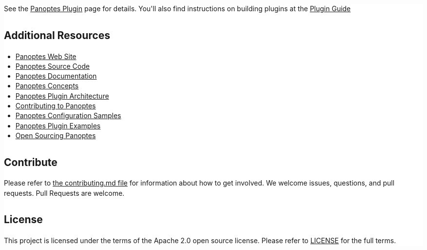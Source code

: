 See the [Panoptes Plugin](https://github.com/yahoo/panoptes/blob/master/docs/Concepts.md#plugins) page for details.
You'll also find instructions on building plugins at the [Plugin Guide](https://getpanoptes.io/docs/panoptes-reference/plugin-guide)

## Additional Resources

- [Panoptes Web Site](https://getpanoptes.io)
- [Panoptes Source Code](https://github.com/yahoo/panoptes)
- [Panoptes Documentation](https://github.com/yahoo/panoptes_documentation)
- [Panoptes Concepts](https://github.com/yahoo/panoptes/blob/master/docs/Concepts.md)
- [Panoptes Plugin Architecture](https://github.com/yahoo/panoptes/blob/master/docs/Concepts.md#plugins)
- [Contributing to Panoptes](https://github.com/yahoo/panoptes/blob/master/docs/Contributing.md)
- [Panoptes Configuration Samples](https://github.com/yahoo/panoptes/tree/master/examples/conf)
- [Panoptes Plugin Examples](https://github.com/yahoo/panoptes/tree/master/examples/plugins)
- [Open Sourcing Panoptes](https://yahoodevelopers.tumblr.com/post/178699833943/open-sourcing-panoptes-oaths-distributed-network)

## Contribute

Please refer to [the contributing.md file](Contributing.md) for information about how to get involved. We welcome issues, 
questions, and pull requests. Pull Requests are welcome.

## License

This project is licensed under the terms of the Apache 2.0 open source license. Please refer to [LICENSE](LICENSE) for the full terms.
